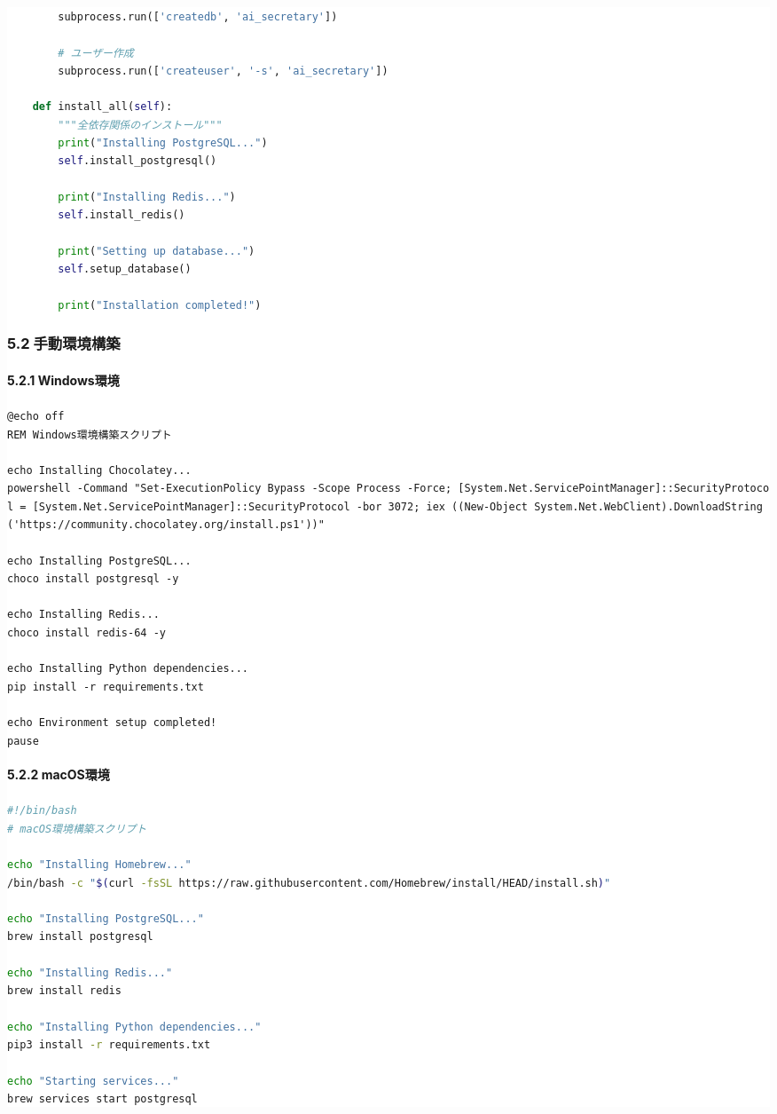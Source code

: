```python
        subprocess.run(['createdb', 'ai_secretary'])
        
        # ユーザー作成
        subprocess.run(['createuser', '-s', 'ai_secretary'])
    
    def install_all(self):
        """全依存関係のインストール"""
        print("Installing PostgreSQL...")
        self.install_postgresql()
        
        print("Installing Redis...")
        self.install_redis()
        
        print("Setting up database...")
        self.setup_database()
        
        print("Installation completed!")
```

### 5.2 手動環境構築

#### 5.2.1 Windows環境
```batch
@echo off
REM Windows環境構築スクリプト

echo Installing Chocolatey...
powershell -Command "Set-ExecutionPolicy Bypass -Scope Process -Force; [System.Net.ServicePointManager]::SecurityProtocol = [System.Net.ServicePointManager]::SecurityProtocol -bor 3072; iex ((New-Object System.Net.WebClient).DownloadString('https://community.chocolatey.org/install.ps1'))"

echo Installing PostgreSQL...
choco install postgresql -y

echo Installing Redis...
choco install redis-64 -y

echo Installing Python dependencies...
pip install -r requirements.txt

echo Environment setup completed!
pause
```

#### 5.2.2 macOS環境
```bash
#!/bin/bash
# macOS環境構築スクリプト

echo "Installing Homebrew..."
/bin/bash -c "$(curl -fsSL https://raw.githubusercontent.com/Homebrew/install/HEAD/install.sh)"

echo "Installing PostgreSQL..."
brew install postgresql

echo "Installing Redis..."
brew install redis

echo "Installing Python dependencies..."
pip3 install -r requirements.txt

echo "Starting services..."
brew services start postgresql
```